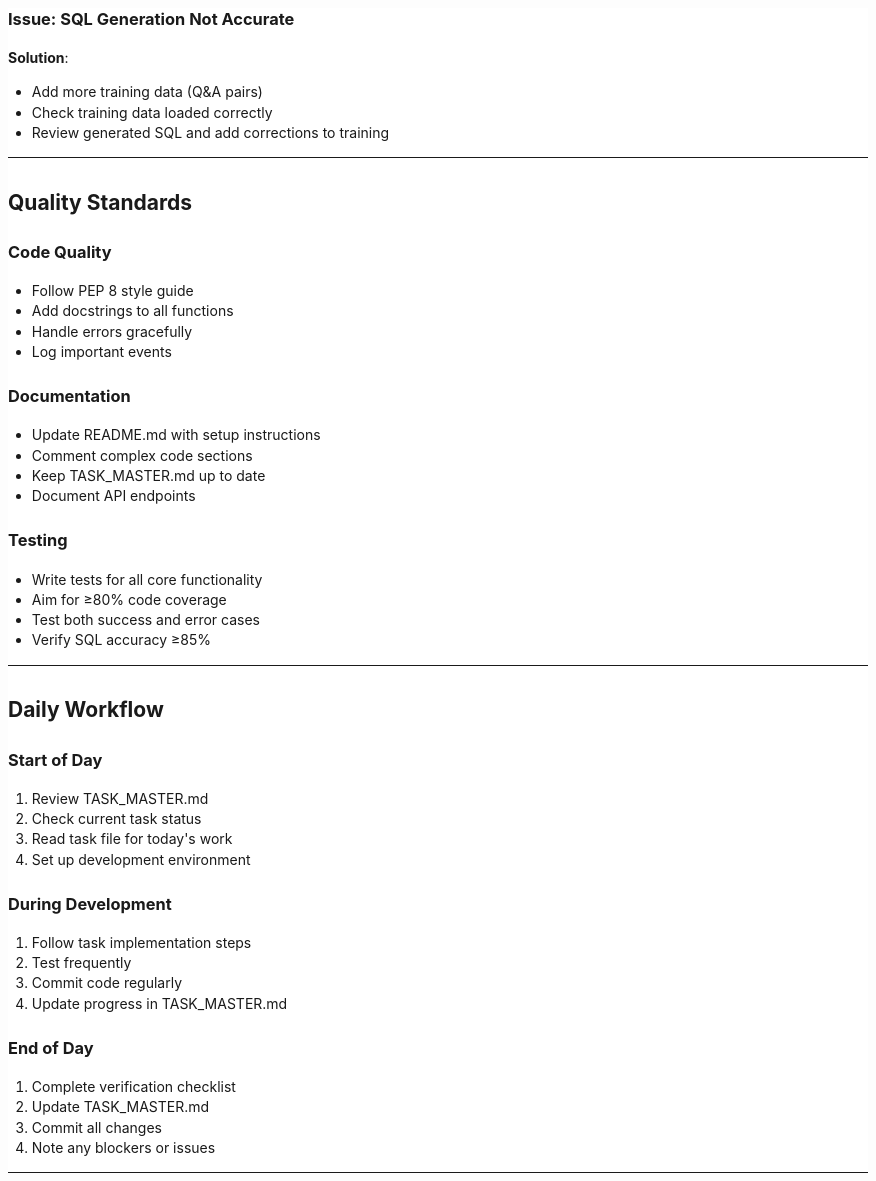 ### Issue: SQL Generation Not Accurate
**Solution**:
- Add more training data (Q&A pairs)
- Check training data loaded correctly
- Review generated SQL and add corrections to training

---

## Quality Standards

### Code Quality
- Follow PEP 8 style guide
- Add docstrings to all functions
- Handle errors gracefully
- Log important events

### Documentation
- Update README.md with setup instructions
- Comment complex code sections
- Keep TASK_MASTER.md up to date
- Document API endpoints

### Testing
- Write tests for all core functionality
- Aim for ≥80% code coverage
- Test both success and error cases
- Verify SQL accuracy ≥85%

---

## Daily Workflow

### Start of Day
1. Review TASK_MASTER.md
2. Check current task status
3. Read task file for today's work
4. Set up development environment

### During Development
1. Follow task implementation steps
2. Test frequently
3. Commit code regularly
4. Update progress in TASK_MASTER.md

### End of Day
1. Complete verification checklist
2. Update TASK_MASTER.md
3. Commit all changes
4. Note any blockers or issues

---